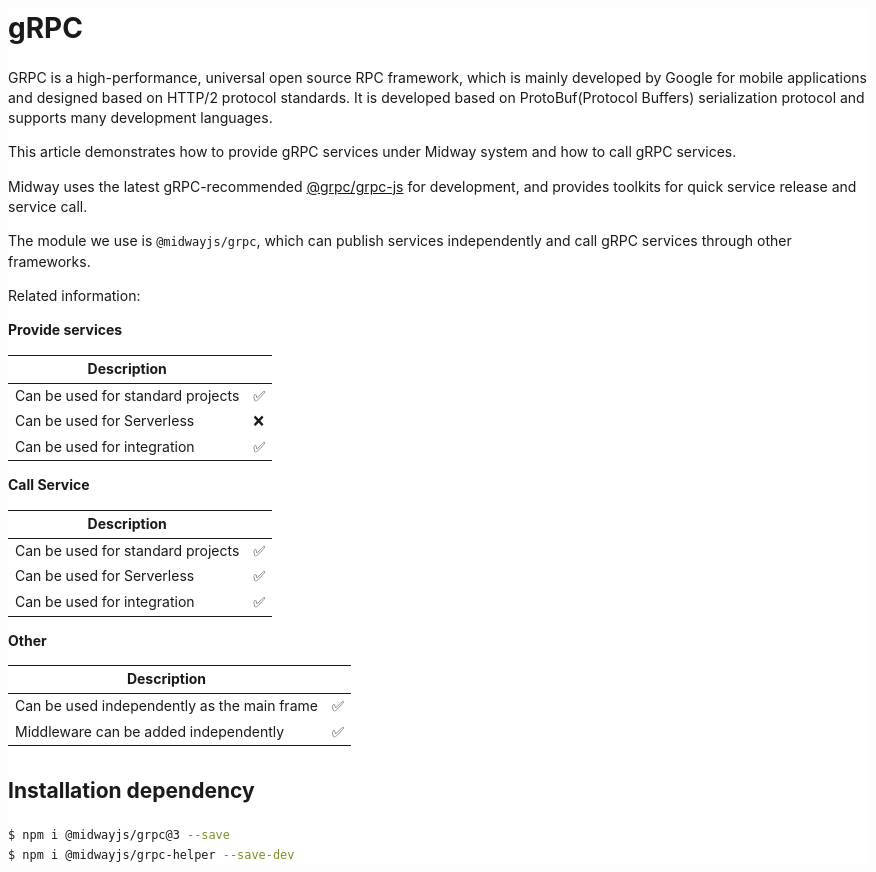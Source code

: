 # gRPC

GRPC is a high-performance, universal open source RPC framework, which is mainly developed by Google for mobile applications and designed based on HTTP/2 protocol standards. It is developed based on ProtoBuf(Protocol Buffers) serialization protocol and supports many development languages.


This article demonstrates how to provide gRPC services under Midway system and how to call gRPC services.


Midway uses the latest gRPC-recommended [@grpc/grpc-js](https://github.com/grpc/grpc-node/tree/master/packages/grpc-js) for development, and provides toolkits for quick service release and service call.

The module we use is `@midwayjs/grpc`, which can publish services independently and call gRPC services through other frameworks.

Related information:

**Provide services**

| Description |      |
| ----------------- | ---- |
| Can be used for standard projects | ✅ |
| Can be used for Serverless | ❌ |
| Can be used for integration | ✅ |

**Call Service**

| Description |      |
| ----------------- | ---- |
| Can be used for standard projects | ✅ |
| Can be used for Serverless | ✅ |
| Can be used for integration | ✅ |

**Other**

| Description |      |
| -------------------- | ---- |
| Can be used independently as the main frame | ✅ |
| Middleware can be added independently | ✅ |



## Installation dependency

```bash
$ npm i @midwayjs/grpc@3 --save
$ npm i @midwayjs/grpc-helper --save-dev
```
